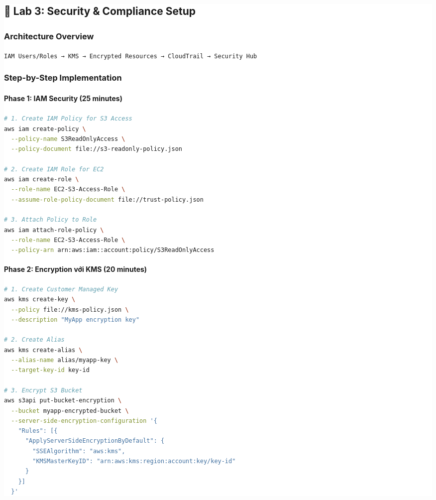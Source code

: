 
## 🔐 **Lab 3: Security & Compliance Setup**

### **Architecture Overview**
```
IAM Users/Roles → KMS → Encrypted Resources → CloudTrail → Security Hub
```

### **Step-by-Step Implementation**

#### **Phase 1: IAM Security (25 minutes)**
```bash
# 1. Create IAM Policy for S3 Access
aws iam create-policy \
  --policy-name S3ReadOnlyAccess \
  --policy-document file://s3-readonly-policy.json

# 2. Create IAM Role for EC2
aws iam create-role \
  --role-name EC2-S3-Access-Role \
  --assume-role-policy-document file://trust-policy.json

# 3. Attach Policy to Role
aws iam attach-role-policy \
  --role-name EC2-S3-Access-Role \
  --policy-arn arn:aws:iam::account:policy/S3ReadOnlyAccess
```

#### **Phase 2: Encryption với KMS (20 minutes)**
```bash
# 1. Create Customer Managed Key
aws kms create-key \
  --policy file://kms-policy.json \
  --description "MyApp encryption key"

# 2. Create Alias
aws kms create-alias \
  --alias-name alias/myapp-key \
  --target-key-id key-id

# 3. Encrypt S3 Bucket
aws s3api put-bucket-encryption \
  --bucket myapp-encrypted-bucket \
  --server-side-encryption-configuration '{
    "Rules": [{
      "ApplyServerSideEncryptionByDefault": {
        "SSEAlgorithm": "aws:kms",
        "KMSMasterKeyID": "arn:aws:kms:region:account:key/key-id"
      }
    }]
  }'
```
